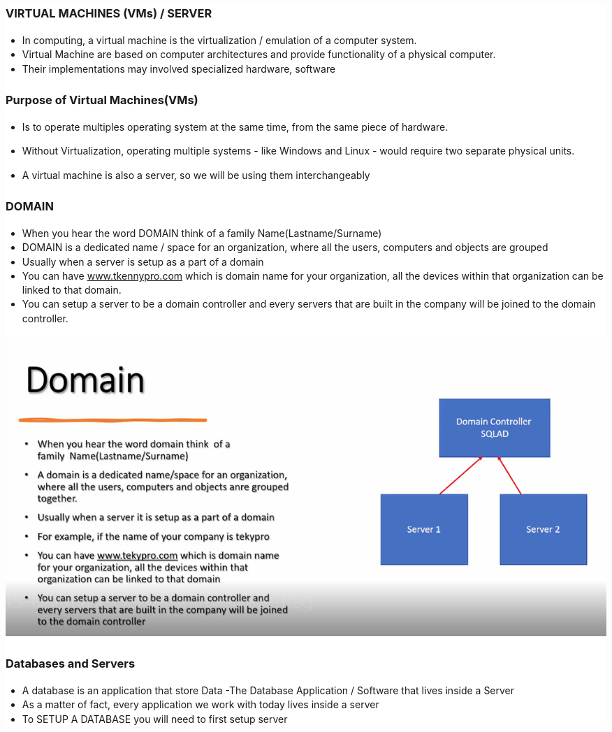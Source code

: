 
### VIRTUAL MACHINES (VMs) / SERVER
- In computing, a virtual machine is the virtualization / emulation of a computer system. 
- Virtual Machine are based on computer architectures and provide functionality of a physical computer. 
- Their implementations may involved specialized hardware, software

### Purpose of Virtual Machines(VMs) 
- Is to operate multiples operating system at the same time, from the same piece of hardware.

- Without Virtualization, operating multiple systems - like Windows and Linux - would require two separate physical units. 
- A virtual machine is also a server, so we will be using them interchangeably


### DOMAIN
- When you hear the word DOMAIN think of a family Name(Lastname/Surname)
- DOMAIN is a dedicated name / space for an organization, where all the users, computers and objects are grouped
- Usually when a server is setup as a part of a domain
- You can have www.tkennypro.com which is domain name for your organization, all the devices within that organization can be linked to that domain.
- You can setup a server to be a domain controller and every servers that are built in the company will be joined to the domain controller.

![SQL Server DataTypes](./img/domain.png)

### Databases and Servers
- A database is an application that store Data 
-The Database Application / Software that lives inside a Server
- As a matter of fact, every application we work with today lives inside a server
- To SETUP A DATABASE you will need to first setup server
